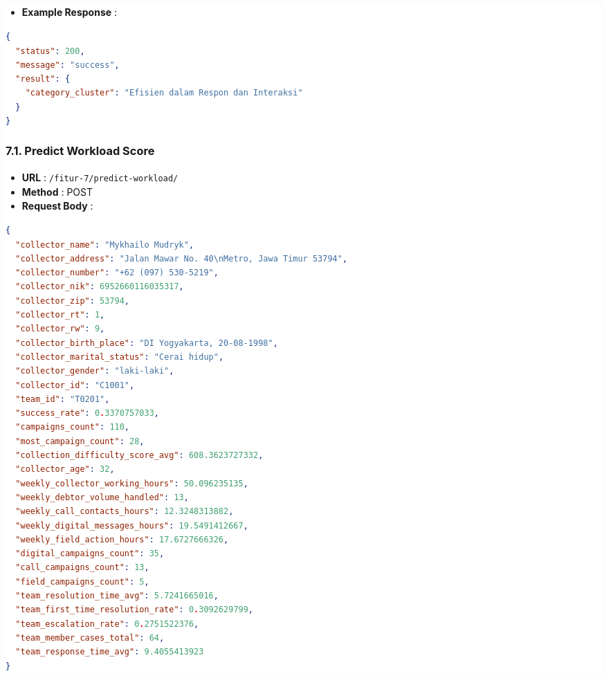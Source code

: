 - **Example Response** :

```json
{
  "status": 200,
  "message": "success",
  "result": {
    "category_cluster": "Efisien dalam Respon dan Interaksi"
  }
}
```

### 7.1. Predict Workload Score

- **URL** : `/fitur-7/predict-workload/`
- **Method** : POST
- **Request Body** :

```json
{
  "collector_name": "Mykhailo Mudryk",
  "collector_address": "Jalan Mawar No. 40\nMetro, Jawa Timur 53794",
  "collector_number": "+62 (097) 530-5219",
  "collector_nik": 6952660116035317,
  "collector_zip": 53794,
  "collector_rt": 1,
  "collector_rw": 9,
  "collector_birth_place": "DI Yogyakarta, 20-08-1998",
  "collector_marital_status": "Cerai hidup",
  "collector_gender": "laki-laki",
  "collector_id": "C1001",
  "team_id": "T0201",
  "success_rate": 0.3370757033,
  "campaigns_count": 110,
  "most_campaign_count": 28,
  "collection_difficulty_score_avg": 608.3623727332,
  "collector_age": 32,
  "weekly_collector_working_hours": 50.096235135,
  "weekly_debtor_volume_handled": 13,
  "weekly_call_contacts_hours": 12.3248313882,
  "weekly_digital_messages_hours": 19.5491412667,
  "weekly_field_action_hours": 17.6727666326,
  "digital_campaigns_count": 35,
  "call_campaigns_count": 13,
  "field_campaigns_count": 5,
  "team_resolution_time_avg": 5.7241665016,
  "team_first_time_resolution_rate": 0.3092629799,
  "team_escalation_rate": 0.2751522376,
  "team_member_cases_total": 64,
  "team_response_time_avg": 9.4055413923
}
```
